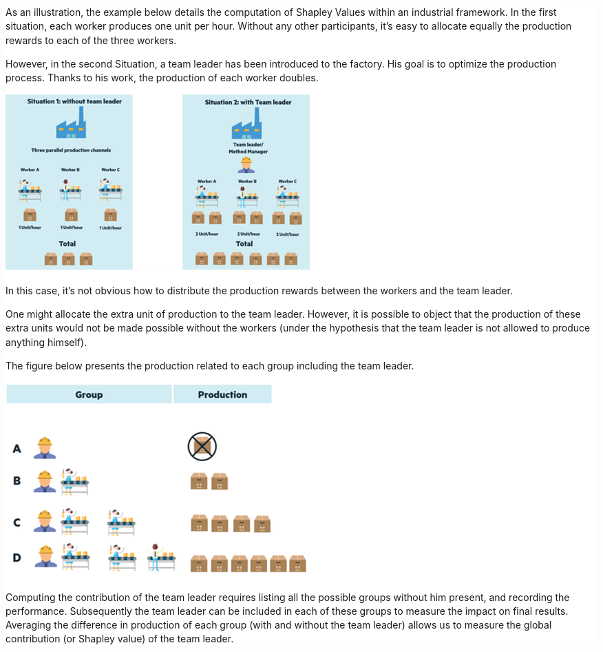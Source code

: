 As an illustration, the example below details the computation of Shapley Values
within an industrial framework. In the first situation, each worker produces one
unit per hour. Without any other participants, it’s easy to allocate equally the
production rewards to each of the three workers.

However, in the second Situation, a team leader has been introduced to the
factory. His goal is to optimize the production process. Thanks to his work, the
production of each worker doubles.

![img](../static/img/Article_interpret/img4.png) 


In this case, it’s not obvious how to distribute the production rewards between
the workers and the team leader.

One might allocate the extra unit of production to the team leader. However, it
is possible to object that the production of these extra units would not be made
possible without the workers (under the hypothesis that the team leader is not
allowed to produce anything himself).

The figure below presents the production related to each group including the
team leader.

![img](../static/img/Article_interpret/image5.png) 
 
Computing the contribution of the team leader requires listing all the possible
groups without him present, and recording the performance. Subsequently the team
leader can be included in each of these groups to measure the impact on final
results. Averaging the difference in production of each group (with and without
the team leader) allows us to measure the global contribution (or Shapley value)
of the team leader.
 